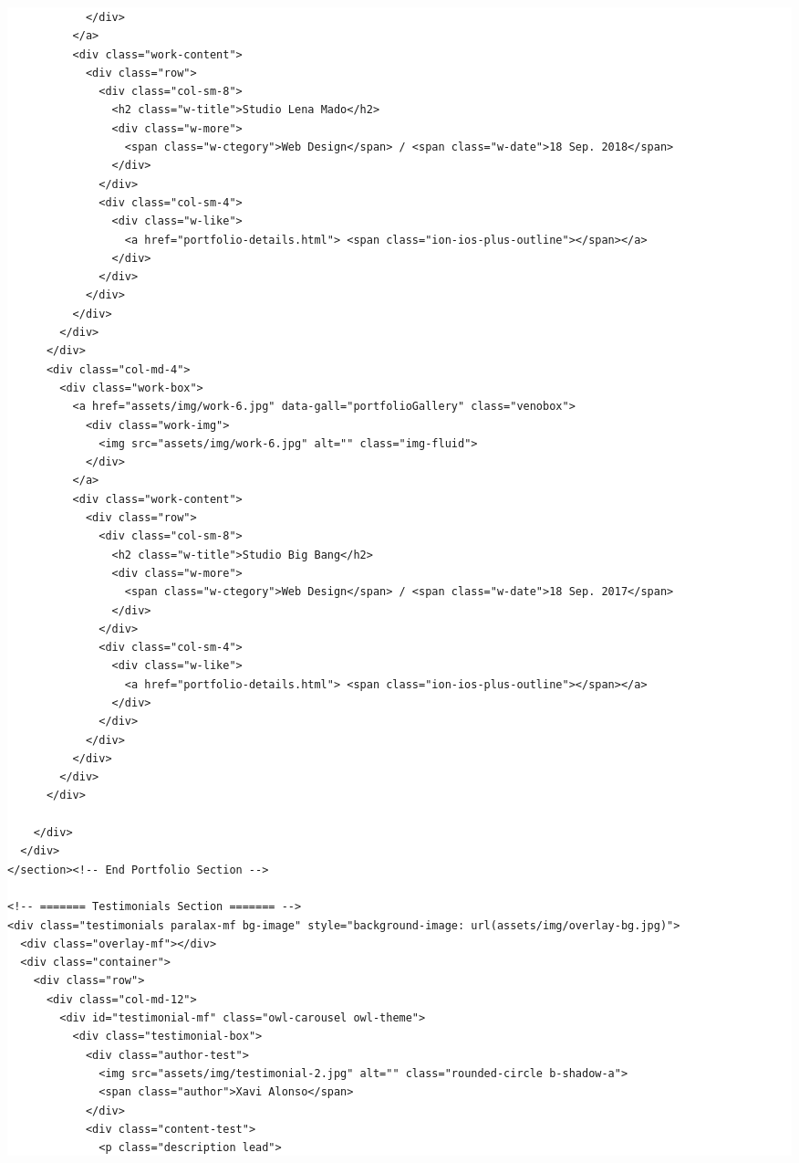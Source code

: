                 </div>
              </a>
              <div class="work-content">
                <div class="row">
                  <div class="col-sm-8">
                    <h2 class="w-title">Studio Lena Mado</h2>
                    <div class="w-more">
                      <span class="w-ctegory">Web Design</span> / <span class="w-date">18 Sep. 2018</span>
                    </div>
                  </div>
                  <div class="col-sm-4">
                    <div class="w-like">
                      <a href="portfolio-details.html"> <span class="ion-ios-plus-outline"></span></a>
                    </div>
                  </div>
                </div>
              </div>
            </div>
          </div>
          <div class="col-md-4">
            <div class="work-box">
              <a href="assets/img/work-6.jpg" data-gall="portfolioGallery" class="venobox">
                <div class="work-img">
                  <img src="assets/img/work-6.jpg" alt="" class="img-fluid">
                </div>
              </a>
              <div class="work-content">
                <div class="row">
                  <div class="col-sm-8">
                    <h2 class="w-title">Studio Big Bang</h2>
                    <div class="w-more">
                      <span class="w-ctegory">Web Design</span> / <span class="w-date">18 Sep. 2017</span>
                    </div>
                  </div>
                  <div class="col-sm-4">
                    <div class="w-like">
                      <a href="portfolio-details.html"> <span class="ion-ios-plus-outline"></span></a>
                    </div>
                  </div>
                </div>
              </div>
            </div>
          </div>

        </div>
      </div>
    </section><!-- End Portfolio Section -->

    <!-- ======= Testimonials Section ======= -->
    <div class="testimonials paralax-mf bg-image" style="background-image: url(assets/img/overlay-bg.jpg)">
      <div class="overlay-mf"></div>
      <div class="container">
        <div class="row">
          <div class="col-md-12">
            <div id="testimonial-mf" class="owl-carousel owl-theme">
              <div class="testimonial-box">
                <div class="author-test">
                  <img src="assets/img/testimonial-2.jpg" alt="" class="rounded-circle b-shadow-a">
                  <span class="author">Xavi Alonso</span>
                </div>
                <div class="content-test">
                  <p class="description lead">